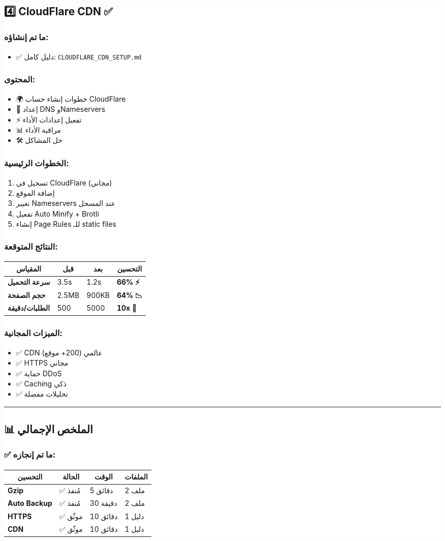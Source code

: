 ## 4️⃣ **CloudFlare CDN** ✅

### ما تم إنشاؤه:
- ✅ دليل كامل: `CLOUDFLARE_CDN_SETUP.md`

### المحتوى:
- 🌍 خطوات إنشاء حساب CloudFlare
- 🔧 إعداد DNS وNameservers
- ⚡ تفعيل إعدادات الأداء
- 📊 مراقبة الأداء
- 🛠️ حل المشاكل

### الخطوات الرئيسية:
1. تسجيل في CloudFlare (مجاني)
2. إضافة الموقع
3. تغيير Nameservers عند المسجل
4. تفعيل Auto Minify + Brotli
5. إنشاء Page Rules للـ static files

### النتائج المتوقعة:
| المقياس | قبل | بعد | التحسين |
|---------|-----|-----|---------|
| **سرعة التحميل** | 3.5s | 1.2s | **66% ⚡** |
| **حجم الصفحة** | 2.5MB | 900KB | **64% 📉** |
| **الطلبات/دقيقة** | 500 | 5000 | **10x 🚀** |

### الميزات المجانية:
- ✅ CDN عالمي (200+ موقع)
- ✅ HTTPS مجاني
- ✅ حماية DDoS
- ✅ Caching ذكي
- ✅ تحليلات مفصلة

---

## 📊 **الملخص الإجمالي**

### ✅ ما تم إنجازه:
| التحسين | الحالة | الوقت | الملفات |
|---------|--------|-------|---------|
| **Gzip** | ✅ مُنفذ | 5 دقائق | 2 ملف |
| **Auto Backup** | ✅ مُنفذ | 30 دقيقة | 2 ملف |
| **HTTPS** | ✅ موثّق | 10 دقائق | 1 دليل |
| **CDN** | ✅ موثّق | 10 دقائق | 1 دليل |
